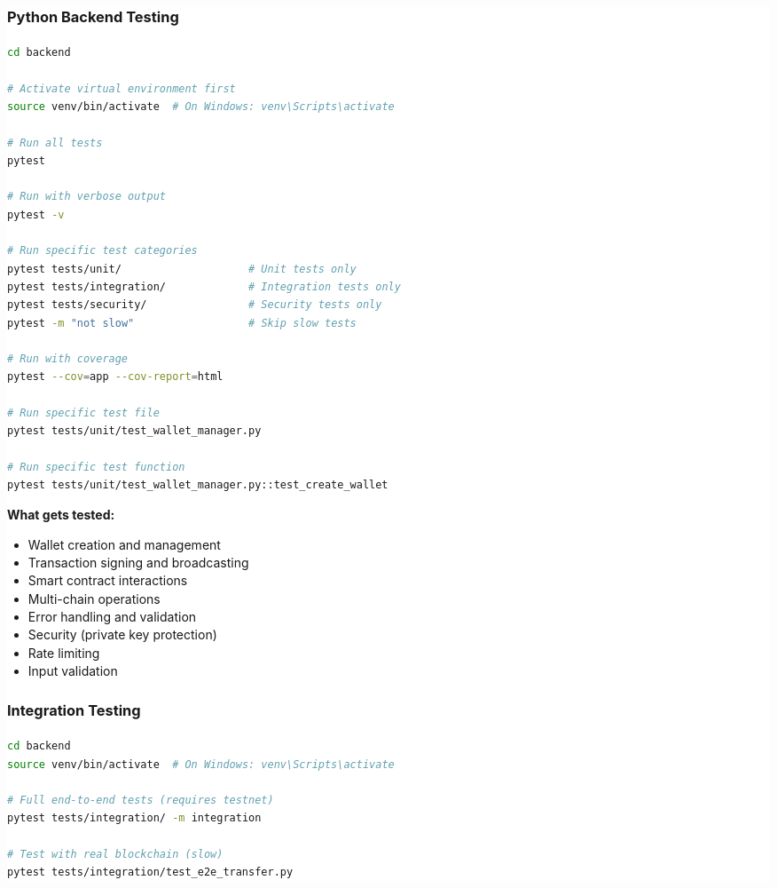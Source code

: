 ### Python Backend Testing

```bash
cd backend

# Activate virtual environment first
source venv/bin/activate  # On Windows: venv\Scripts\activate

# Run all tests
pytest

# Run with verbose output
pytest -v

# Run specific test categories
pytest tests/unit/                    # Unit tests only
pytest tests/integration/             # Integration tests only
pytest tests/security/                # Security tests only
pytest -m "not slow"                  # Skip slow tests

# Run with coverage
pytest --cov=app --cov-report=html

# Run specific test file
pytest tests/unit/test_wallet_manager.py

# Run specific test function
pytest tests/unit/test_wallet_manager.py::test_create_wallet
```

**What gets tested:**
- Wallet creation and management
- Transaction signing and broadcasting
- Smart contract interactions
- Multi-chain operations
- Error handling and validation
- Security (private key protection)
- Rate limiting
- Input validation

### Integration Testing

```bash
cd backend
source venv/bin/activate  # On Windows: venv\Scripts\activate

# Full end-to-end tests (requires testnet)
pytest tests/integration/ -m integration

# Test with real blockchain (slow)
pytest tests/integration/test_e2e_transfer.py
```
